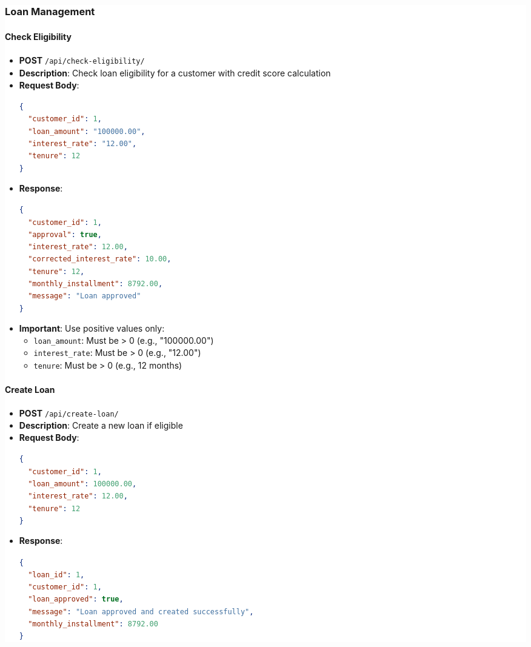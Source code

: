 ### Loan Management

#### Check Eligibility
- **POST** `/api/check-eligibility/`
- **Description**: Check loan eligibility for a customer with credit score calculation
- **Request Body**:
  ```json
  {
    "customer_id": 1,
    "loan_amount": "100000.00",
    "interest_rate": "12.00",
    "tenure": 12
  }
  ```
- **Response**:
  ```json
  {
    "customer_id": 1,
    "approval": true,
    "interest_rate": 12.00,
    "corrected_interest_rate": 10.00,
    "tenure": 12,
    "monthly_installment": 8792.00,
    "message": "Loan approved"
  }
  ```
- **Important**: Use positive values only:
  - `loan_amount`: Must be > 0 (e.g., "100000.00")
  - `interest_rate`: Must be > 0 (e.g., "12.00") 
  - `tenure`: Must be > 0 (e.g., 12 months)

#### Create Loan
- **POST** `/api/create-loan/`
- **Description**: Create a new loan if eligible
- **Request Body**:
  ```json
  {
    "customer_id": 1,
    "loan_amount": 100000.00,
    "interest_rate": 12.00,
    "tenure": 12
  }
  ```
- **Response**:
  ```json
  {
    "loan_id": 1,
    "customer_id": 1,
    "loan_approved": true,
    "message": "Loan approved and created successfully",
    "monthly_installment": 8792.00
  }
  ```
